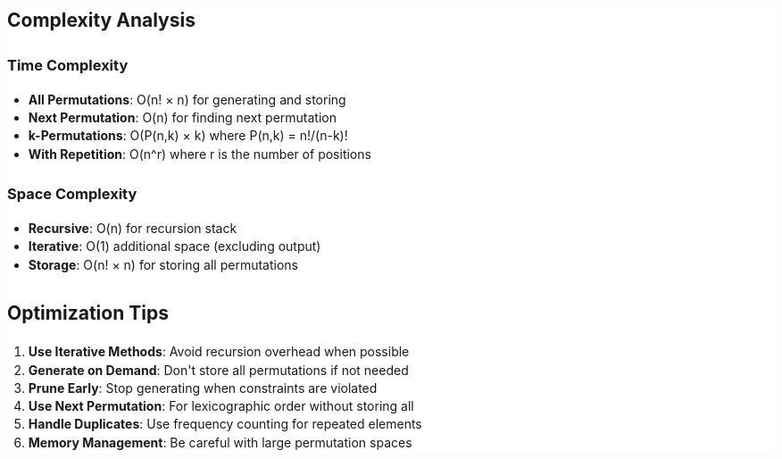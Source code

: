 ## Complexity Analysis

### Time Complexity
- **All Permutations**: O(n! × n) for generating and storing
- **Next Permutation**: O(n) for finding next permutation
- **k-Permutations**: O(P(n,k) × k) where P(n,k) = n!/(n-k)!
- **With Repetition**: O(n^r) where r is the number of positions

### Space Complexity
- **Recursive**: O(n) for recursion stack
- **Iterative**: O(1) additional space (excluding output)
- **Storage**: O(n! × n) for storing all permutations

## Optimization Tips

1. **Use Iterative Methods**: Avoid recursion overhead when possible
2. **Generate on Demand**: Don't store all permutations if not needed
3. **Prune Early**: Stop generating when constraints are violated
4. **Use Next Permutation**: For lexicographic order without storing all
5. **Handle Duplicates**: Use frequency counting for repeated elements
6. **Memory Management**: Be careful with large permutation spaces
